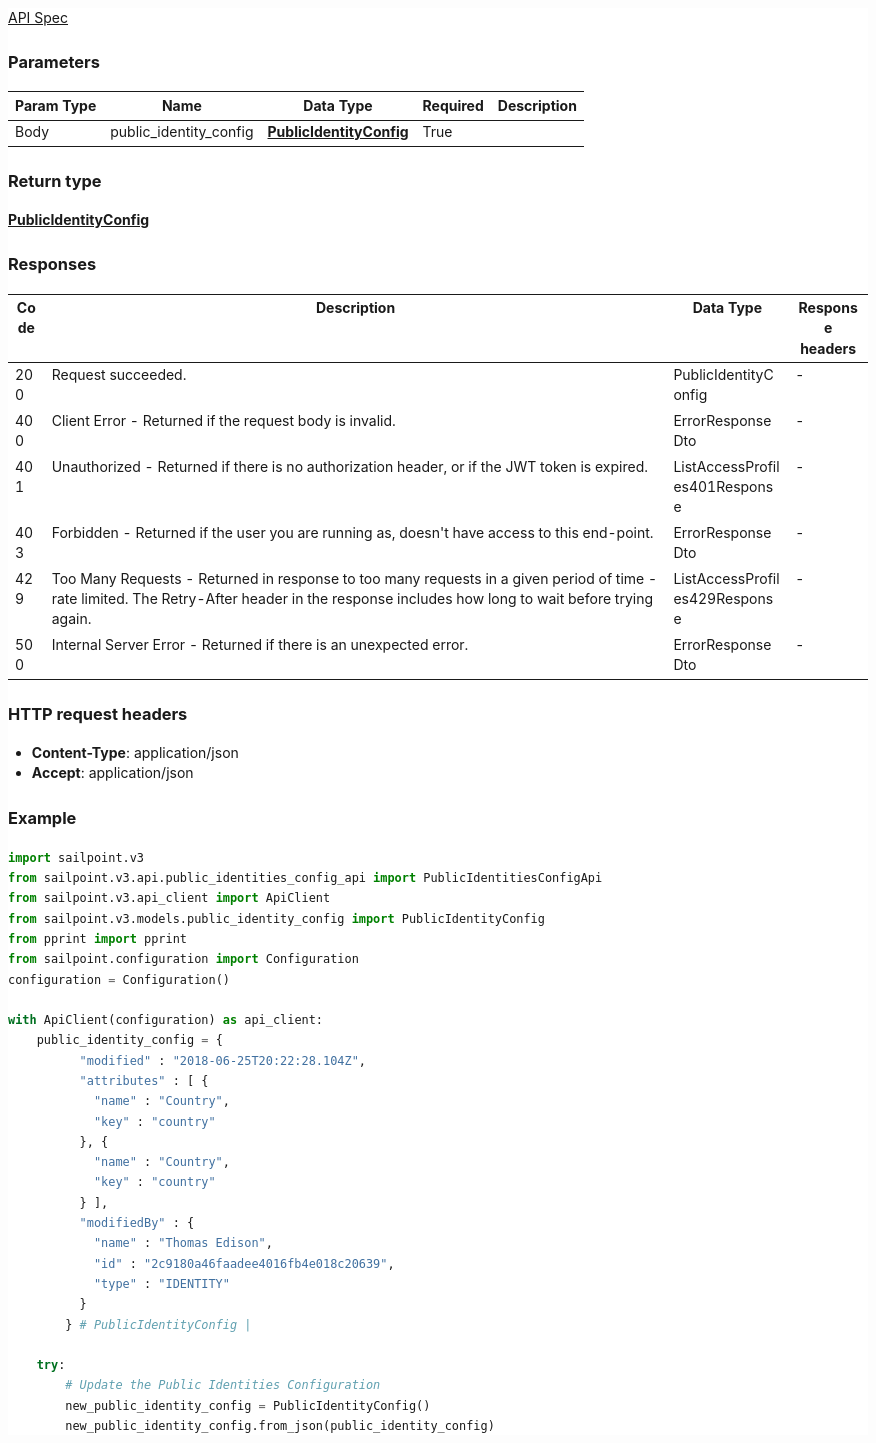 [API Spec](https://developer.sailpoint.com/docs/api/v3/update-public-identity-config)

### Parameters 

Param Type | Name | Data Type | Required  | Description
------------- | ------------- | ------------- | ------------- | ------------- 
 Body  | public_identity_config | [**PublicIdentityConfig**](../models/public-identity-config) | True  | 

### Return type
[**PublicIdentityConfig**](../models/public-identity-config)

### Responses
Code | Description  | Data Type | Response headers |
------------- | ------------- | ------------- |------------------|
200 | Request succeeded. | PublicIdentityConfig |  -  |
400 | Client Error - Returned if the request body is invalid. | ErrorResponseDto |  -  |
401 | Unauthorized - Returned if there is no authorization header, or if the JWT token is expired. | ListAccessProfiles401Response |  -  |
403 | Forbidden - Returned if the user you are running as, doesn&#39;t have access to this end-point. | ErrorResponseDto |  -  |
429 | Too Many Requests - Returned in response to too many requests in a given period of time - rate limited. The Retry-After header in the response includes how long to wait before trying again. | ListAccessProfiles429Response |  -  |
500 | Internal Server Error - Returned if there is an unexpected error. | ErrorResponseDto |  -  |

### HTTP request headers
 - **Content-Type**: application/json
 - **Accept**: application/json

### Example

```python
import sailpoint.v3
from sailpoint.v3.api.public_identities_config_api import PublicIdentitiesConfigApi
from sailpoint.v3.api_client import ApiClient
from sailpoint.v3.models.public_identity_config import PublicIdentityConfig
from pprint import pprint
from sailpoint.configuration import Configuration
configuration = Configuration()

with ApiClient(configuration) as api_client:
    public_identity_config = {
          "modified" : "2018-06-25T20:22:28.104Z",
          "attributes" : [ {
            "name" : "Country",
            "key" : "country"
          }, {
            "name" : "Country",
            "key" : "country"
          } ],
          "modifiedBy" : {
            "name" : "Thomas Edison",
            "id" : "2c9180a46faadee4016fb4e018c20639",
            "type" : "IDENTITY"
          }
        } # PublicIdentityConfig | 

    try:
        # Update the Public Identities Configuration
        new_public_identity_config = PublicIdentityConfig()
        new_public_identity_config.from_json(public_identity_config)
```